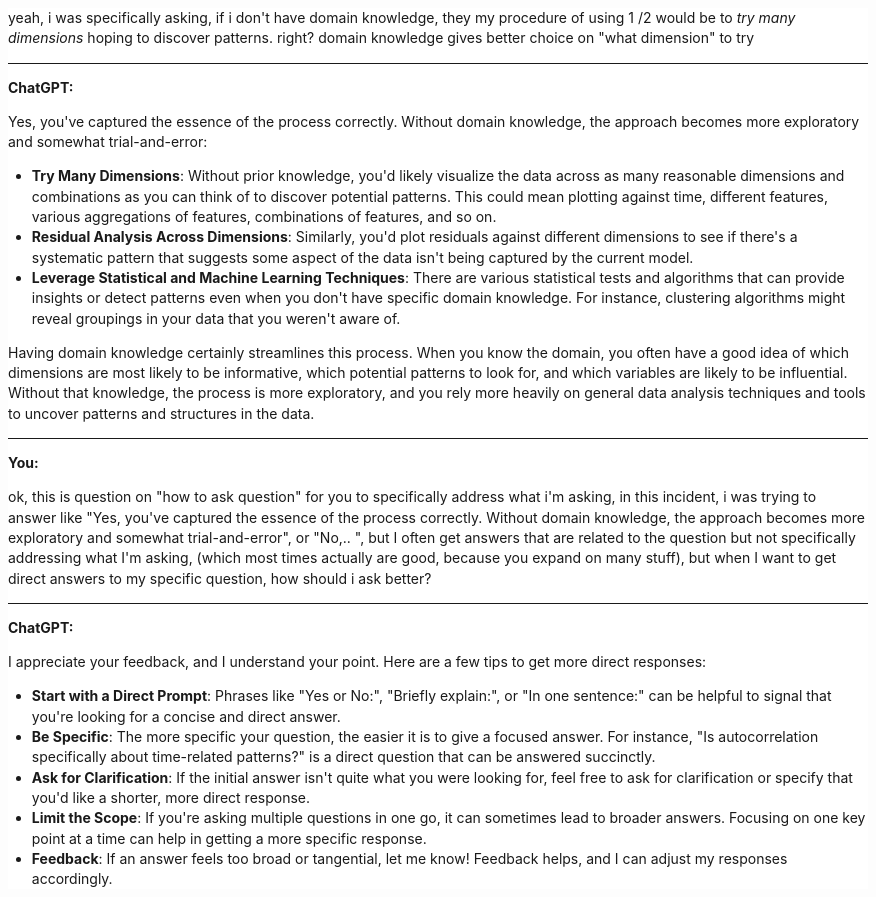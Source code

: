 yeah, i was specifically asking, if i don't have domain knowledge, they my procedure of using 1 /2 would be to *try many dimensions* hoping to discover patterns. right?
domain knowledge gives better choice on "what dimension" to try

------------------

**ChatGPT:**

Yes, you've captured the essence of the process correctly. Without domain knowledge, the approach becomes more exploratory and somewhat trial-and-error:


- **Try Many Dimensions**: Without prior knowledge, you'd likely visualize the data across as many reasonable dimensions and combinations as you can think of to discover potential patterns. This could mean plotting against time, different features, various aggregations of features, combinations of features, and so on.
- **Residual Analysis Across Dimensions**: Similarly, you'd plot residuals against different dimensions to see if there's a systematic pattern that suggests some aspect of the data isn't being captured by the current model.
- **Leverage Statistical and Machine Learning Techniques**: There are various statistical tests and algorithms that can provide insights or detect patterns even when you don't have specific domain knowledge. For instance, clustering algorithms might reveal groupings in your data that you weren't aware of.

Having domain knowledge certainly streamlines this process. When you know the domain, you often have a good idea of which dimensions are most likely to be informative, which potential patterns to look for, and which variables are likely to be influential. Without that knowledge, the process is more exploratory, and you rely more heavily on general data analysis techniques and tools to uncover patterns and structures in the data.



------------------

**You:**

ok, this is question on "how to ask question" for you to specifically address what i'm asking, in this incident, i was trying to answer like "Yes, you've captured the essence of the process correctly. Without domain knowledge, the approach becomes more exploratory and somewhat trial-and-error", or "No,.. ", but I often get answers that are related to the question but not specifically addressing what I'm asking, (which most times actually are good, because you expand on many stuff), 
but when I want to get direct answers to my specific question, how should i ask better?

------------------

**ChatGPT:**

I appreciate your feedback, and I understand your point. Here are a few tips to get more direct responses:


- **Start with a Direct Prompt**: Phrases like "Yes or No:", "Briefly explain:", or "In one sentence:" can be helpful to signal that you're looking for a concise and direct answer.
- **Be Specific**: The more specific your question, the easier it is to give a focused answer. For instance, "Is autocorrelation specifically about time-related patterns?" is a direct question that can be answered succinctly.
- **Ask for Clarification**: If the initial answer isn't quite what you were looking for, feel free to ask for clarification or specify that you'd like a shorter, more direct response.
- **Limit the Scope**: If you're asking multiple questions in one go, it can sometimes lead to broader answers. Focusing on one key point at a time can help in getting a more specific response.
- **Feedback**: If an answer feels too broad or tangential, let me know! Feedback helps, and I can adjust my responses accordingly.
